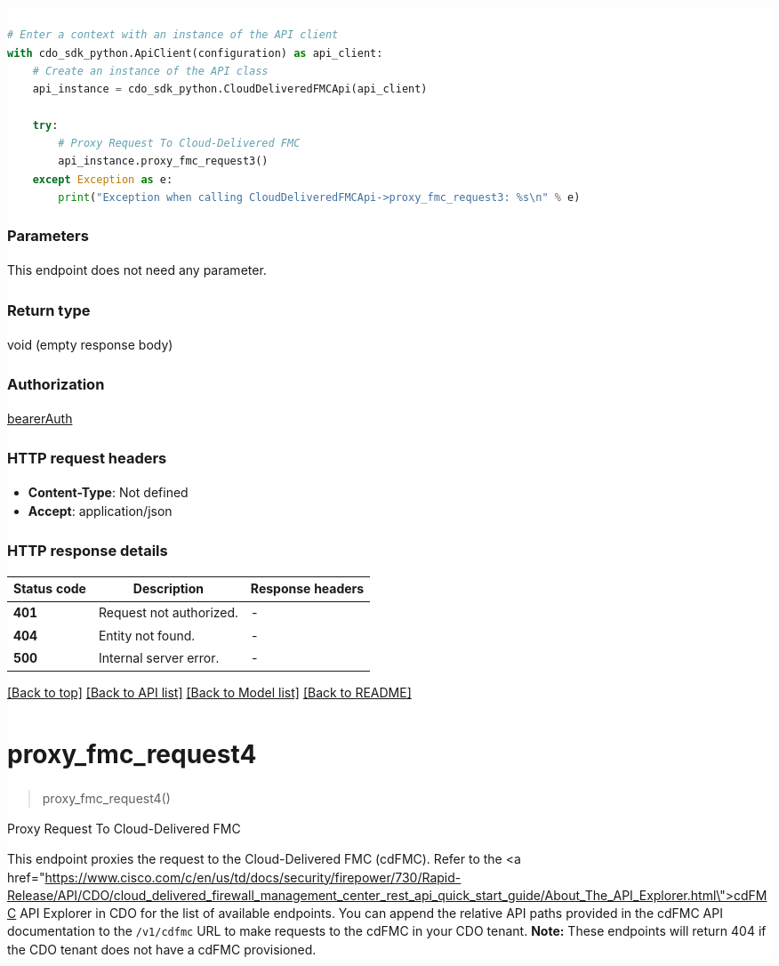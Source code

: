 ```python

# Enter a context with an instance of the API client
with cdo_sdk_python.ApiClient(configuration) as api_client:
    # Create an instance of the API class
    api_instance = cdo_sdk_python.CloudDeliveredFMCApi(api_client)

    try:
        # Proxy Request To Cloud-Delivered FMC
        api_instance.proxy_fmc_request3()
    except Exception as e:
        print("Exception when calling CloudDeliveredFMCApi->proxy_fmc_request3: %s\n" % e)
```



### Parameters

This endpoint does not need any parameter.

### Return type

void (empty response body)

### Authorization

[bearerAuth](../README.md#bearerAuth)

### HTTP request headers

 - **Content-Type**: Not defined
 - **Accept**: application/json

### HTTP response details

| Status code | Description | Response headers |
|-------------|-------------|------------------|
**401** | Request not authorized. |  -  |
**404** | Entity not found. |  -  |
**500** | Internal server error. |  -  |

[[Back to top]](#) [[Back to API list]](../README.md#documentation-for-api-endpoints) [[Back to Model list]](../README.md#documentation-for-models) [[Back to README]](../README.md)

# **proxy_fmc_request4**
> proxy_fmc_request4()

Proxy Request To Cloud-Delivered FMC

This endpoint proxies the request to the Cloud-Delivered FMC (cdFMC). Refer to the <a href=\"https://www.cisco.com/c/en/us/td/docs/security/firepower/730/Rapid-Release/API/CDO/cloud_delivered_firewall_management_center_rest_api_quick_start_guide/About_The_API_Explorer.html\">cdFMC API Explorer in CDO</a> for the list of available endpoints. You can append the relative API paths provided in the cdFMC API documentation to the `/v1/cdfmc` URL to make requests to the cdFMC in your CDO tenant. <b>Note:</b> These endpoints will return 404 if the CDO tenant does not have a cdFMC provisioned.
